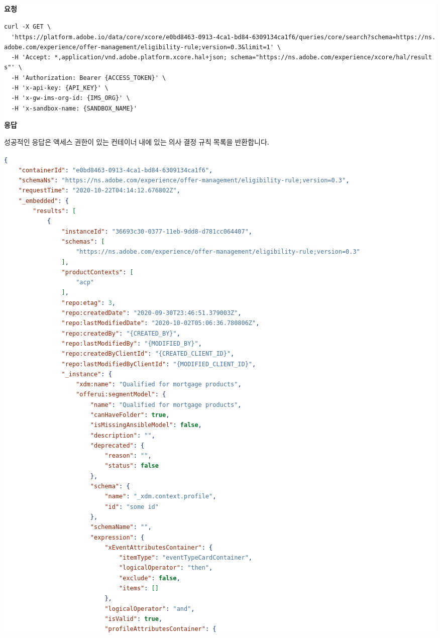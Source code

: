 **요청**

```shell
curl -X GET \
  'https://platform.adobe.io/data/core/xcore/e0bd8463-0913-4ca1-bd84-6309134ca1f6/queries/core/search?schema=https://ns.adobe.com/experience/offer-management/eligibility-rule;version=0.3&limit=1' \
  -H 'Accept: *,application/vnd.adobe.platform.xcore.hal+json; schema="https://ns.adobe.com/experience/xcore/hal/results"' \
  -H 'Authorization: Bearer {ACCESS_TOKEN}' \
  -H 'x-api-key: {API_KEY}' \
  -H 'x-gw-ims-org-id: {IMS_ORG}' \
  -H 'x-sandbox-name: {SANDBOX_NAME}'
```

**응답**

성공적인 응답은 액세스 권한이 있는 컨테이너 내에 있는 의사 결정 규칙 목록을 반환합니다.

```json
{
    "containerId": "e0bd8463-0913-4ca1-bd84-6309134ca1f6",
    "schemaNs": "https://ns.adobe.com/experience/offer-management/eligibility-rule;version=0.3",
    "requestTime": "2020-10-22T04:14:12.676802Z",
    "_embedded": {
        "results": [
            {
                "instanceId": "36693c30-0377-11eb-9dd8-d781cc064407",
                "schemas": [
                    "https://ns.adobe.com/experience/offer-management/eligibility-rule;version=0.3"
                ],
                "productContexts": [
                    "acp"
                ],
                "repo:etag": 3,
                "repo:createdDate": "2020-09-30T23:46:51.379003Z",
                "repo:lastModifiedDate": "2020-10-02T05:06:36.780806Z",
                "repo:createdBy": "{CREATED_BY}",
                "repo:lastModifiedBy": "{MODIFIED_BY}",
                "repo:createdByClientId": "{CREATED_CLIENT_ID}",
                "repo:lastModifiedByClientId": "{MODIFIED_CLIENT_ID}",
                "_instance": {
                    "xdm:name": "Qualified for mortgage products",
                    "offerui:segmentModel": {
                        "name": "Qualified for mortgage products",
                        "canHaveFolder": true,
                        "isMissingAnsibleModel": false,
                        "description": "",
                        "deprecated": {
                            "reason": "",
                            "status": false
                        },
                        "schema": {
                            "name": "_xdm.context.profile",
                            "id": "some id"
                        },
                        "schemaName": "",
                        "expression": {
                            "xEventAttributesContainer": {
                                "itemType": "eventTypeCardContainer",
                                "logicalOperator": "then",
                                "exclude": false,
                                "items": []
                            },
                            "logicalOperator": "and",
                            "isValid": true,
                            "profileAttributesContainer": {
```